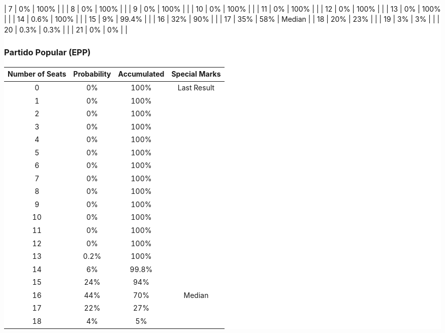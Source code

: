 | 7 | 0% | 100% |  |
| 8 | 0% | 100% |  |
| 9 | 0% | 100% |  |
| 10 | 0% | 100% |  |
| 11 | 0% | 100% |  |
| 12 | 0% | 100% |  |
| 13 | 0% | 100% |  |
| 14 | 0.6% | 100% |  |
| 15 | 9% | 99.4% |  |
| 16 | 32% | 90% |  |
| 17 | 35% | 58% | Median |
| 18 | 20% | 23% |  |
| 19 | 3% | 3% |  |
| 20 | 0.3% | 0.3% |  |
| 21 | 0% | 0% |  |

### Partido Popular (EPP)

| Number of Seats | Probability | Accumulated | Special Marks |
|:---------------:|:-----------:|:-----------:|:-------------:|
| 0 | 0% | 100% | Last Result |
| 1 | 0% | 100% |  |
| 2 | 0% | 100% |  |
| 3 | 0% | 100% |  |
| 4 | 0% | 100% |  |
| 5 | 0% | 100% |  |
| 6 | 0% | 100% |  |
| 7 | 0% | 100% |  |
| 8 | 0% | 100% |  |
| 9 | 0% | 100% |  |
| 10 | 0% | 100% |  |
| 11 | 0% | 100% |  |
| 12 | 0% | 100% |  |
| 13 | 0.2% | 100% |  |
| 14 | 6% | 99.8% |  |
| 15 | 24% | 94% |  |
| 16 | 44% | 70% | Median |
| 17 | 22% | 27% |  |
| 18 | 4% | 5% |  |